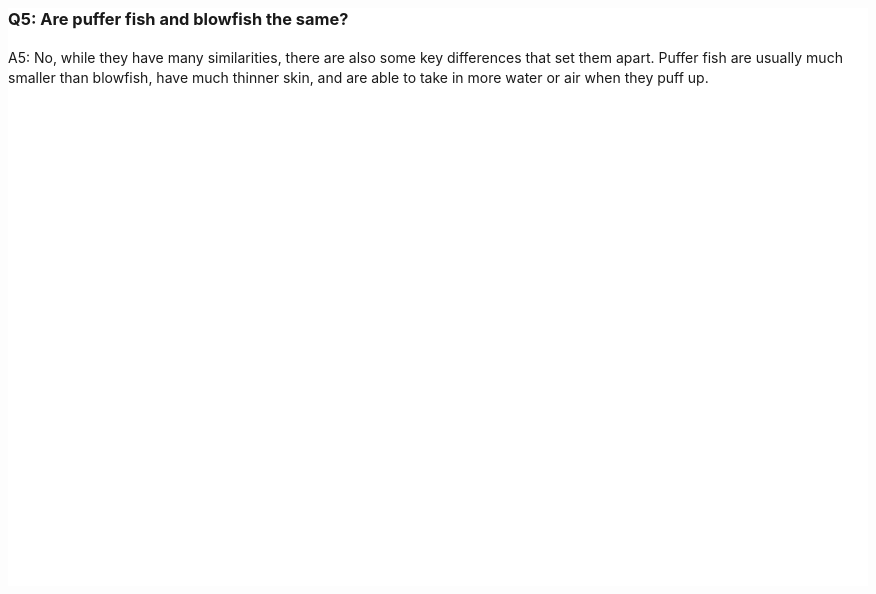 <h3>Q5: Are puffer fish and blowfish the same?</h3>

A5: No, while they have many similarities, there are also some key differences that set them apart. Puffer fish are usually much smaller than blowfish, have much thinner skin, and are able to take in more water or air when they puff up.

<div style="position: relative; padding-bottom: 56.25%; overflow: hidden"><iframe src="https://www.youtube.com/embed/cSEkL6I9Gn0" frameborder="0" allow="accelerometer; autoplay; clipboard-write; encrypted-media; gyroscope; picture-in-picture; web-share" allowfullscreen style="position: absolute; top: 0; left: 0; width: 100%; height: 100%;"></iframe>
</div>